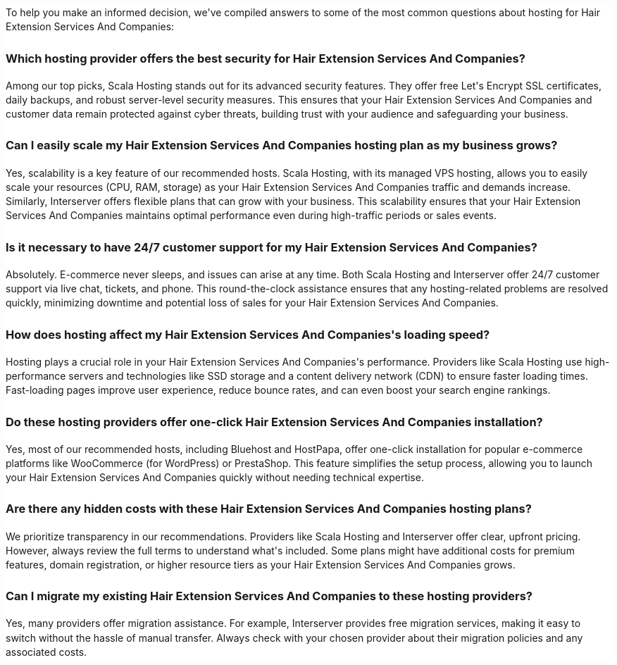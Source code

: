 To help you make an informed decision, we've compiled answers to some of the most common questions about hosting for Hair Extension Services And Companies:

### Which hosting provider offers the best security for Hair Extension Services And Companies? 
Among our top picks, Scala Hosting stands out for its advanced security features. They offer free Let's Encrypt SSL certificates, daily backups, and robust server-level security measures. This ensures that your Hair Extension Services And Companies and customer data remain protected against cyber threats, building trust with your audience and safeguarding your business.

### Can I easily scale my Hair Extension Services And Companies hosting plan as my business grows? 
Yes, scalability is a key feature of our recommended hosts. Scala Hosting, with its managed VPS hosting, allows you to easily scale your resources (CPU, RAM, storage) as your Hair Extension Services And Companies traffic and demands increase. Similarly, Interserver offers flexible plans that can grow with your business. This scalability ensures that your Hair Extension Services And Companies maintains optimal performance even during high-traffic periods or sales events.

### Is it necessary to have 24/7 customer support for my Hair Extension Services And Companies? 
Absolutely. E-commerce never sleeps, and issues can arise at any time. Both Scala Hosting and Interserver offer 24/7 customer support via live chat, tickets, and phone. This round-the-clock assistance ensures that any hosting-related problems are resolved quickly, minimizing downtime and potential loss of sales for your Hair Extension Services And Companies.

### How does hosting affect my Hair Extension Services And Companies's loading speed? 
Hosting plays a crucial role in your Hair Extension Services And Companies's performance. Providers like Scala Hosting use high-performance servers and technologies like SSD storage and a content delivery network (CDN) to ensure faster loading times. Fast-loading pages improve user experience, reduce bounce rates, and can even boost your search engine rankings.

### Do these hosting providers offer one-click Hair Extension Services And Companies installation? 
Yes, most of our recommended hosts, including Bluehost and HostPapa, offer one-click installation for popular e-commerce platforms like WooCommerce (for WordPress) or PrestaShop. This feature simplifies the setup process, allowing you to launch your Hair Extension Services And Companies quickly without needing technical expertise.

### Are there any hidden costs with these Hair Extension Services And Companies hosting plans? 
We prioritize transparency in our recommendations. Providers like Scala Hosting and Interserver offer clear, upfront pricing. However, always review the full terms to understand what's included. Some plans might have additional costs for premium features, domain registration, or higher resource tiers as your Hair Extension Services And Companies grows.

### Can I migrate my existing Hair Extension Services And Companies to these hosting providers? 
Yes, many providers offer migration assistance. For example, Interserver provides free migration services, making it easy to switch without the hassle of manual transfer. Always check with your chosen provider about their migration policies and any associated costs.
